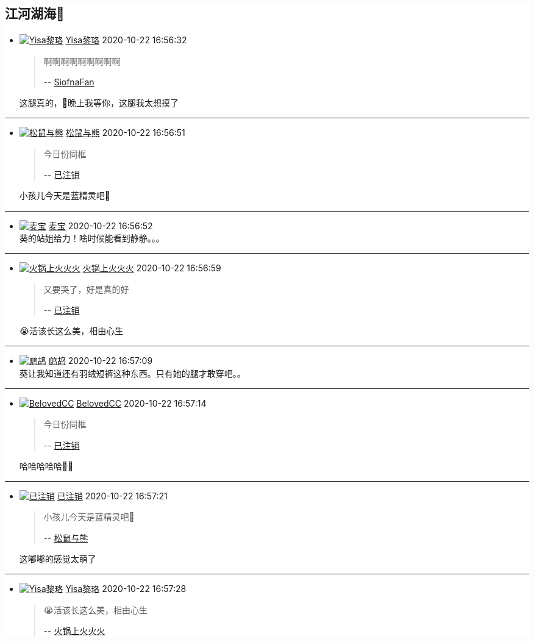   江河湖海🤣  
---
* [![Yisa黎珞](https://img3.doubanio.com/icon/u217273308-1.jpg)](https://www.douban.com/people/217273308/)    [Yisa黎珞](https://www.douban.com/people/217273308/)    2020-10-22 16:56:32  
  >啊啊啊啊啊啊啊啊啊  
  >
  >-- [SiofnaFan](https://www.douban.com/people/180076918/)  
  
  这腿真的，🐷晚上我等你，这腿我太想摸了  
---
* [![松鼠与熊](https://img2.doubanio.com/icon/u168667402-2.jpg)](https://www.douban.com/people/168667402/)    [松鼠与熊](https://www.douban.com/people/168667402/)    2020-10-22 16:56:51  
  >今日份同框  
  >
  >-- [已注销](https://www.douban.com/people/187860590/)  
  
  小孩儿今天是蓝精灵吧🤔  
---
* [![麦宝](https://img2.doubanio.com/icon/u160367423-3.jpg)](https://www.douban.com/people/160367423/)    [麦宝](https://www.douban.com/people/160367423/)    2020-10-22 16:56:52  
  葵的站姐给力！啥时候能看到静静。。。  
---
* [![火锅上火火火](https://img3.doubanio.com/icon/u175305256-1.jpg)](https://www.douban.com/people/175305256/)    [火锅上火火火](https://www.douban.com/people/175305256/)    2020-10-22 16:56:59  
  >又要哭了，好是真的好  
  >
  >-- [已注销](https://www.douban.com/people/187860590/)  
  
  😭活该长这么美，相由心生  
---
* [![鹧鸪](https://img1.doubanio.com/icon/u2968358-29.jpg)](https://www.douban.com/people/2968358/)    [鹧鸪](https://www.douban.com/people/2968358/)    2020-10-22 16:57:09  
  葵让我知道还有羽绒短裤这种东西。只有她的腿才敢穿吧。。  
---
* [![BelovedCC](https://img1.doubanio.com/icon/u194801833-8.jpg)](https://www.douban.com/people/194801833/)    [BelovedCC](https://www.douban.com/people/194801833/)    2020-10-22 16:57:14  
  >今日份同框  
  >
  >-- [已注销](https://www.douban.com/people/187860590/)  
  
  哈哈哈哈哈🐂🍺  
---
* [![已注销](https://img1.doubanio.com/icon/u187860590-7.jpg)](https://www.douban.com/people/187860590/)    [已注销](https://www.douban.com/people/187860590/)    2020-10-22 16:57:21  
  >小孩儿今天是蓝精灵吧🤔  
  >
  >-- [松鼠与熊](https://www.douban.com/people/168667402/)  
  
  这嘟嘟的感觉太萌了  
---
* [![Yisa黎珞](https://img3.doubanio.com/icon/u217273308-1.jpg)](https://www.douban.com/people/217273308/)    [Yisa黎珞](https://www.douban.com/people/217273308/)    2020-10-22 16:57:28  
  >😭活该长这么美，相由心生  
  >
  >-- [火锅上火火火](https://www.douban.com/people/175305256/)  
  